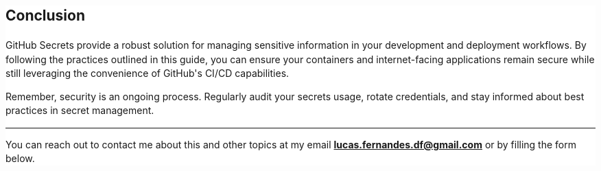 ## Conclusion

GitHub Secrets provide a robust solution for managing sensitive information in your development and deployment workflows. By following the practices outlined in this guide, you can ensure your containers and internet-facing applications remain secure while still leveraging the convenience of GitHub's CI/CD capabilities.

Remember, security is an ongoing process. Regularly audit your secrets usage, rotate credentials, and stay informed about best practices in secret management.

---
You can reach out to contact me about this and other topics at my email **<lucas.fernandes.df@gmail.com>** or by filling the form below.

